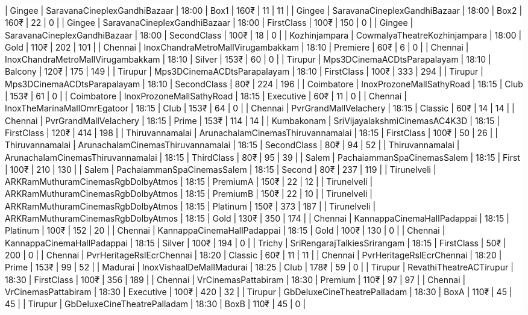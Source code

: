 | Gingee          | SaravanaCineplexGandhiBazaar             | 18:00 | Box1        |  160₹ |       11 |     11 |
| Gingee          | SaravanaCineplexGandhiBazaar             | 18:00 | Box2        |  160₹ |       22 |      0 |
| Gingee          | SaravanaCineplexGandhiBazaar             | 18:00 | FirstClass  |  100₹ |      150 |      0 |
| Gingee          | SaravanaCineplexGandhiBazaar             | 18:00 | SecondClass |  100₹ |       18 |      0 |
| Kozhinjampara   | CowmalyaTheatreKozhinjampara             | 18:00 | Gold        |  110₹ |      202 |    101 |
| Chennai         | InoxChandraMetroMallVirugambakkam        | 18:10 | Premiere    |   60₹ |        6 |      0 |
| Chennai         | InoxChandraMetroMallVirugambakkam        | 18:10 | Silver      |  153₹ |       60 |      0 |
| Tirupur         | Mps3DCinemaACDtsParapalayam              | 18:10 | Balcony     |  120₹ |      175 |    149 |
| Tirupur         | Mps3DCinemaACDtsParapalayam              | 18:10 | FirstClass  |  100₹ |      333 |    294 |
| Tirupur         | Mps3DCinemaACDtsParapalayam              | 18:10 | SecondClass |   80₹ |      224 |    196 |
| Coimbatore      | InoxProzoneMallSathyRoad                 | 18:15 | Club        |  153₹ |       61 |      0 |
| Coimbatore      | InoxProzoneMallSathyRoad                 | 18:15 | Executive   |   60₹ |       11 |      0 |
| Chennai         | InoxTheMarinaMallOmrEgatoor              | 18:15 | Club        |  153₹ |       64 |      0 |
| Chennai         | PvrGrandMallVelachery                    | 18:15 | Classic     |   60₹ |       14 |     14 |
| Chennai         | PvrGrandMallVelachery                    | 18:15 | Prime       |  153₹ |      114 |     14 |
| Kumbakonam      | SriVijayalakshmiCinemasAC4K3D            | 18:15 | FirstClass  |  120₹ |      414 |    198 |
| Thiruvannamalai | ArunachalamCinemasThiruvannamalai        | 18:15 | FirstClass  |  100₹ |       50 |     26 |
| Thiruvannamalai | ArunachalamCinemasThiruvannamalai        | 18:15 | SecondClass |   80₹ |       94 |     52 |
| Thiruvannamalai | ArunachalamCinemasThiruvannamalai        | 18:15 | ThirdClass  |   80₹ |       95 |     39 |
| Salem           | PachaiammanSpaCinemasSalem               | 18:15 | First       |  100₹ |      210 |    130 |
| Salem           | PachaiammanSpaCinemasSalem               | 18:15 | Second      |   80₹ |      237 |    119 |
| Tirunelveli     | ARKRamMuthuramCinemasRgbDolbyAtmos       | 18:15 | PremiumA    |  150₹ |       22 |     12 |
| Tirunelveli     | ARKRamMuthuramCinemasRgbDolbyAtmos       | 18:15 | PremiumB    |  150₹ |       22 |     10 |
| Tirunelveli     | ARKRamMuthuramCinemasRgbDolbyAtmos       | 18:15 | Platinum    |  150₹ |      373 |    187 |
| Tirunelveli     | ARKRamMuthuramCinemasRgbDolbyAtmos       | 18:15 | Gold        |  130₹ |      350 |    174 |
| Chennai         | KannappaCinemaHallPadappai               | 18:15 | Platinum    |  100₹ |      152 |     20 |
| Chennai         | KannappaCinemaHallPadappai               | 18:15 | Gold        |  100₹ |      130 |      0 |
| Chennai         | KannappaCinemaHallPadappai               | 18:15 | Silver      |  100₹ |      194 |      0 |
| Trichy          | SriRengarajTalkiesSrirangam              | 18:15 | FirstClass  |   50₹ |      200 |      0 |
| Chennai         | PvrHeritageRslEcrChennai                 | 18:20 | Classic     |   60₹ |       11 |     11 |
| Chennai         | PvrHeritageRslEcrChennai                 | 18:20 | Prime       |  153₹ |       99 |     52 |
| Madurai         | InoxVishaalDeMallMadurai                 | 18:25 | Club        |  178₹ |       59 |      0 |
| Tirupur         | RevathiTheatreACTirupur                  | 18:30 | FirstClass  |  100₹ |      356 |    189 |
| Chennai         | VrCinemasPattabiram                      | 18:30 | Premium     |  110₹ |       97 |     97 |
| Chennai         | VrCinemasPattabiram                      | 18:30 | Executive   |  100₹ |      420 |     32 |
| Tirupur         | GbDeluxeCineTheatrePalladam              | 18:30 | BoxA        |  110₹ |       45 |     45 |
| Tirupur         | GbDeluxeCineTheatrePalladam              | 18:30 | BoxB        |  110₹ |       45 |      0 |